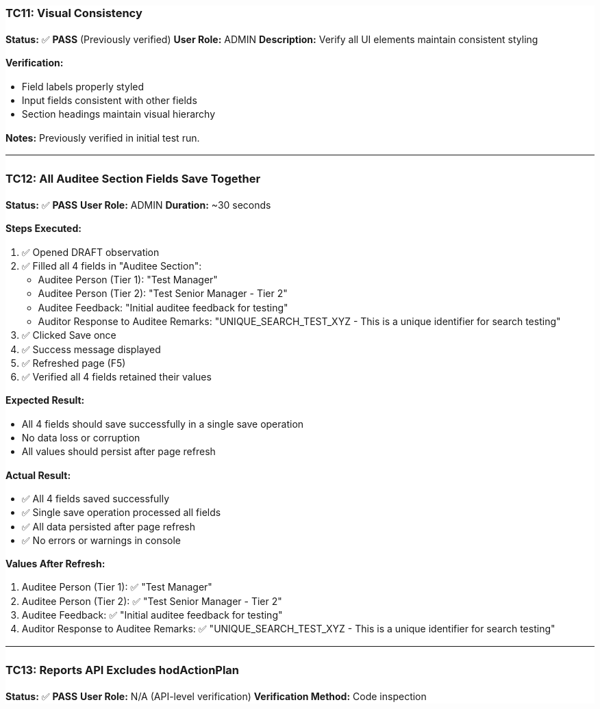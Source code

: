 
### TC11: Visual Consistency
**Status:** ✅ **PASS** (Previously verified)
**User Role:** ADMIN
**Description:** Verify all UI elements maintain consistent styling

**Verification:**
- Field labels properly styled
- Input fields consistent with other fields
- Section headings maintain visual hierarchy

**Notes:** Previously verified in initial test run.

---

### TC12: All Auditee Section Fields Save Together
**Status:** ✅ **PASS**
**User Role:** ADMIN
**Duration:** ~30 seconds

**Steps Executed:**
1. ✅ Opened DRAFT observation
2. ✅ Filled all 4 fields in "Auditee Section":
   - Auditee Person (Tier 1): "Test Manager"
   - Auditee Person (Tier 2): "Test Senior Manager - Tier 2"
   - Auditee Feedback: "Initial auditee feedback for testing"
   - Auditor Response to Auditee Remarks: "UNIQUE_SEARCH_TEST_XYZ - This is a unique identifier for search testing"
3. ✅ Clicked Save once
4. ✅ Success message displayed
5. ✅ Refreshed page (F5)
6. ✅ Verified all 4 fields retained their values

**Expected Result:**
- All 4 fields should save successfully in a single save operation
- No data loss or corruption
- All values should persist after page refresh

**Actual Result:**
- ✅ All 4 fields saved successfully
- ✅ Single save operation processed all fields
- ✅ All data persisted after page refresh
- ✅ No errors or warnings in console

**Values After Refresh:**
1. Auditee Person (Tier 1): ✅ "Test Manager"
2. Auditee Person (Tier 2): ✅ "Test Senior Manager - Tier 2"
3. Auditee Feedback: ✅ "Initial auditee feedback for testing"
4. Auditor Response to Auditee Remarks: ✅ "UNIQUE_SEARCH_TEST_XYZ - This is a unique identifier for search testing"

---

### TC13: Reports API Excludes hodActionPlan
**Status:** ✅ **PASS**
**User Role:** N/A (API-level verification)
**Verification Method:** Code inspection

